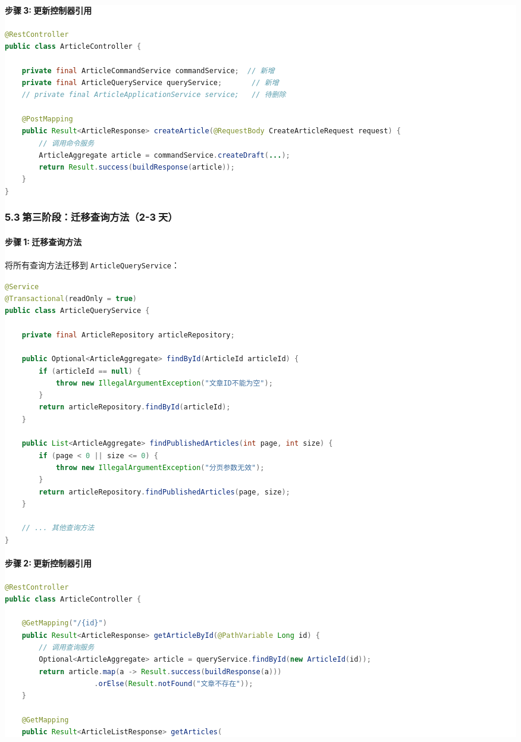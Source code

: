 #### 步骤 3: 更新控制器引用

```java
@RestController
public class ArticleController {

    private final ArticleCommandService commandService;  // 新增
    private final ArticleQueryService queryService;       // 新增
    // private final ArticleApplicationService service;   // 待删除

    @PostMapping
    public Result<ArticleResponse> createArticle(@RequestBody CreateArticleRequest request) {
        // 调用命令服务
        ArticleAggregate article = commandService.createDraft(...);
        return Result.success(buildResponse(article));
    }
}
```

### 5.3 第三阶段：迁移查询方法（2-3 天）

#### 步骤 1: 迁移查询方法

将所有查询方法迁移到 `ArticleQueryService`：

```java
@Service
@Transactional(readOnly = true)
public class ArticleQueryService {

    private final ArticleRepository articleRepository;

    public Optional<ArticleAggregate> findById(ArticleId articleId) {
        if (articleId == null) {
            throw new IllegalArgumentException("文章ID不能为空");
        }
        return articleRepository.findById(articleId);
    }

    public List<ArticleAggregate> findPublishedArticles(int page, int size) {
        if (page < 0 || size <= 0) {
            throw new IllegalArgumentException("分页参数无效");
        }
        return articleRepository.findPublishedArticles(page, size);
    }

    // ... 其他查询方法
}
```

#### 步骤 2: 更新控制器引用

```java
@RestController
public class ArticleController {

    @GetMapping("/{id}")
    public Result<ArticleResponse> getArticleById(@PathVariable Long id) {
        // 调用查询服务
        Optional<ArticleAggregate> article = queryService.findById(new ArticleId(id));
        return article.map(a -> Result.success(buildResponse(a)))
                     .orElse(Result.notFound("文章不存在"));
    }

    @GetMapping
    public Result<ArticleListResponse> getArticles(
```